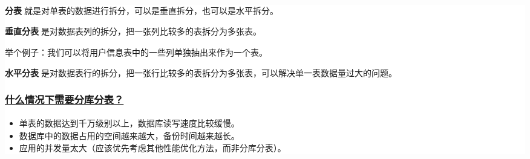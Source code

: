 **分表** 就是对单表的数据进行拆分，可以是垂直拆分，也可以是水平拆分。

**垂直分表** 是对数据表列的拆分，把一张列比较多的表拆分为多张表。

举个例子：我们可以将用户信息表中的一些列单独抽出来作为一个表。

**水平分表** 是对数据表行的拆分，把一张行比较多的表拆分为多张表，可以解决单一表数据量过大的问题。

### [什么情况下需要分库分表？](https://javaguide.cn/high-performance/read-and-write-separation-and-library-subtable.html#%E4%BB%80%E4%B9%88%E6%83%85%E5%86%B5%E4%B8%8B%E9%9C%80%E8%A6%81%E5%88%86%E5%BA%93%E5%88%86%E8%A1%A8)

- 单表的数据达到千万级别以上，数据库读写速度比较缓慢。
- 数据库中的数据占用的空间越来越大，备份时间越来越长。
- 应用的并发量太大（应该优先考虑其他性能优化方法，而非分库分表）。
